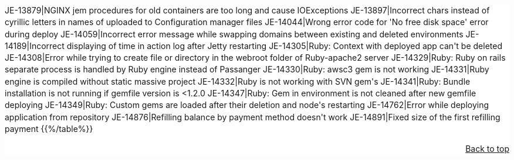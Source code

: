 JE-13879|NGINX jem procedures for old containers are too long and cause IOExceptions
JE-13897|Incorrect chars instead of cyrillic letters in names of uploaded to Configuration manager files
JE-14044|Wrong error code for 'No free disk space' error during deploy
JE-14059|Incorrect error message while swapping domains between existing and deleted environments
JE-14189|Incorrect displaying of time in action log after Jetty restarting
JE-14305|Ruby: Context with deployed app can't be deleted
JE-14308|Error while trying to create file or directory in the webroot folder of Ruby-apache2 server
JE-14329|Ruby: Ruby on rails separate process is handled by Ruby engine instead of Passanger
JE-14330|Ruby: awsc3 gem is not working
JE-14331|Ruby engine is compiled without static massive project
JE-14332|Ruby is not working with SVN gem's
JE-14341|Ruby: Bundle installation is not running if gemfile version is &lt;1.2.0
JE-14347|Ruby: Gem in environment is not cleaned after new gemfile deploying
JE-14349|Ruby: Custom gems are loaded after their deletion and node's restarting
JE-14762|Error while deploying application from repository
JE-14876|Refilling balance by payment method doesn't work
JE-14891|Fixed size of the first refilling payment
{{%/table%}}

<p style="text-align: right;"><a href="#back">Back to top</a></p>